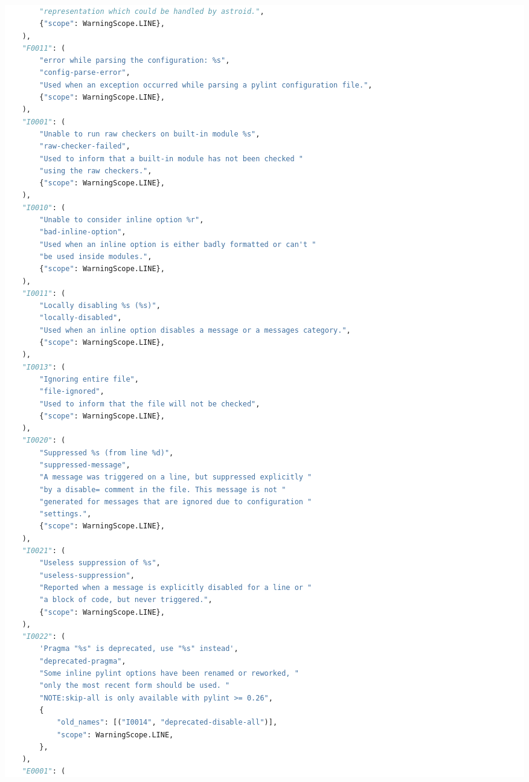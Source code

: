 ```python
        "representation which could be handled by astroid.",
        {"scope": WarningScope.LINE},
    ),
    "F0011": (
        "error while parsing the configuration: %s",
        "config-parse-error",
        "Used when an exception occurred while parsing a pylint configuration file.",
        {"scope": WarningScope.LINE},
    ),
    "I0001": (
        "Unable to run raw checkers on built-in module %s",
        "raw-checker-failed",
        "Used to inform that a built-in module has not been checked "
        "using the raw checkers.",
        {"scope": WarningScope.LINE},
    ),
    "I0010": (
        "Unable to consider inline option %r",
        "bad-inline-option",
        "Used when an inline option is either badly formatted or can't "
        "be used inside modules.",
        {"scope": WarningScope.LINE},
    ),
    "I0011": (
        "Locally disabling %s (%s)",
        "locally-disabled",
        "Used when an inline option disables a message or a messages category.",
        {"scope": WarningScope.LINE},
    ),
    "I0013": (
        "Ignoring entire file",
        "file-ignored",
        "Used to inform that the file will not be checked",
        {"scope": WarningScope.LINE},
    ),
    "I0020": (
        "Suppressed %s (from line %d)",
        "suppressed-message",
        "A message was triggered on a line, but suppressed explicitly "
        "by a disable= comment in the file. This message is not "
        "generated for messages that are ignored due to configuration "
        "settings.",
        {"scope": WarningScope.LINE},
    ),
    "I0021": (
        "Useless suppression of %s",
        "useless-suppression",
        "Reported when a message is explicitly disabled for a line or "
        "a block of code, but never triggered.",
        {"scope": WarningScope.LINE},
    ),
    "I0022": (
        'Pragma "%s" is deprecated, use "%s" instead',
        "deprecated-pragma",
        "Some inline pylint options have been renamed or reworked, "
        "only the most recent form should be used. "
        "NOTE:skip-all is only available with pylint >= 0.26",
        {
            "old_names": [("I0014", "deprecated-disable-all")],
            "scope": WarningScope.LINE,
        },
    ),
    "E0001": (
```